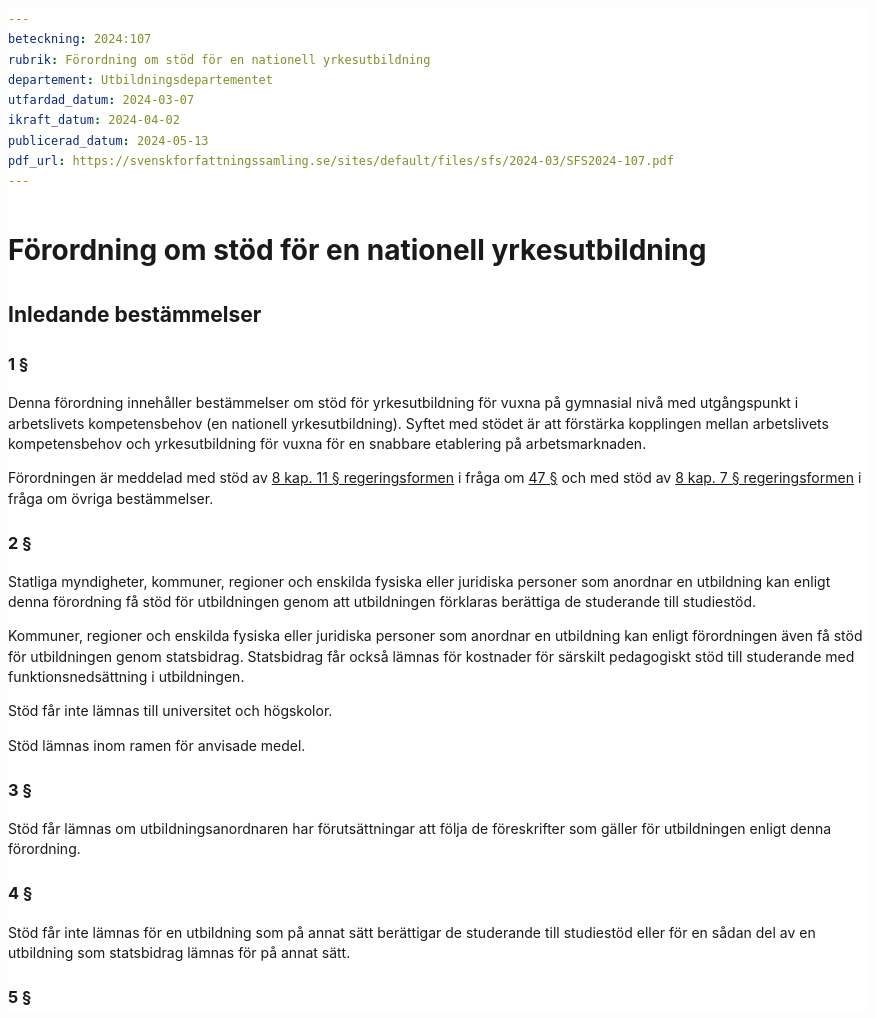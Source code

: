 ```yaml
---
beteckning: 2024:107
rubrik: Förordning om stöd för en nationell yrkesutbildning
departement: Utbildningsdepartementet
utfardad_datum: 2024-03-07
ikraft_datum: 2024-04-02
publicerad_datum: 2024-05-13
pdf_url: https://svenskforfattningssamling.se/sites/default/files/sfs/2024-03/SFS2024-107.pdf
---
```


# Förordning om stöd för en nationell yrkesutbildning

## Inledande bestämmelser

### 1 §

Denna förordning innehåller bestämmelser om stöd för yrkesutbildning för vuxna på gymnasial nivå med utgångspunkt i arbetslivets kompetensbehov (en nationell yrkesutbildning). Syftet med stödet är att förstärka kopplingen mellan arbetslivets kompetensbehov och yrkesutbildning för vuxna för en snabbare etablering på arbetsmarknaden.

Förordningen är meddelad med stöd av [8 kap. 11 § regeringsformen](https://selex.se/eli/sfs/1974/152#kap8.11) i fråga om [47 §](#47) och med stöd av [8 kap. 7 § regeringsformen](https://selex.se/eli/sfs/1974/152#kap8.7) i fråga om övriga bestämmelser.

### 2 §

Statliga myndigheter, kommuner, regioner och enskilda fysiska eller juridiska personer som anordnar en utbildning kan enligt denna förordning få stöd för utbildningen genom att utbildningen förklaras berättiga de studerande till studiestöd.

Kommuner, regioner och enskilda fysiska eller juridiska personer som anordnar en utbildning kan enligt förordningen även få stöd för utbildningen genom statsbidrag. Statsbidrag får också lämnas för kostnader för särskilt pedagogiskt stöd till studerande med funktionsnedsättning i utbildningen.

Stöd får inte lämnas till universitet och högskolor.

Stöd lämnas inom ramen för anvisade medel.

### 3 §

Stöd får lämnas om utbildningsanordnaren har förutsättningar att följa de föreskrifter som gäller för utbildningen enligt denna förordning.

### 4 §

Stöd får inte lämnas för en utbildning som på annat sätt berättigar de studerande till studiestöd eller för en sådan del av en utbildning som statsbidrag lämnas för på annat sätt.

### 5 §
